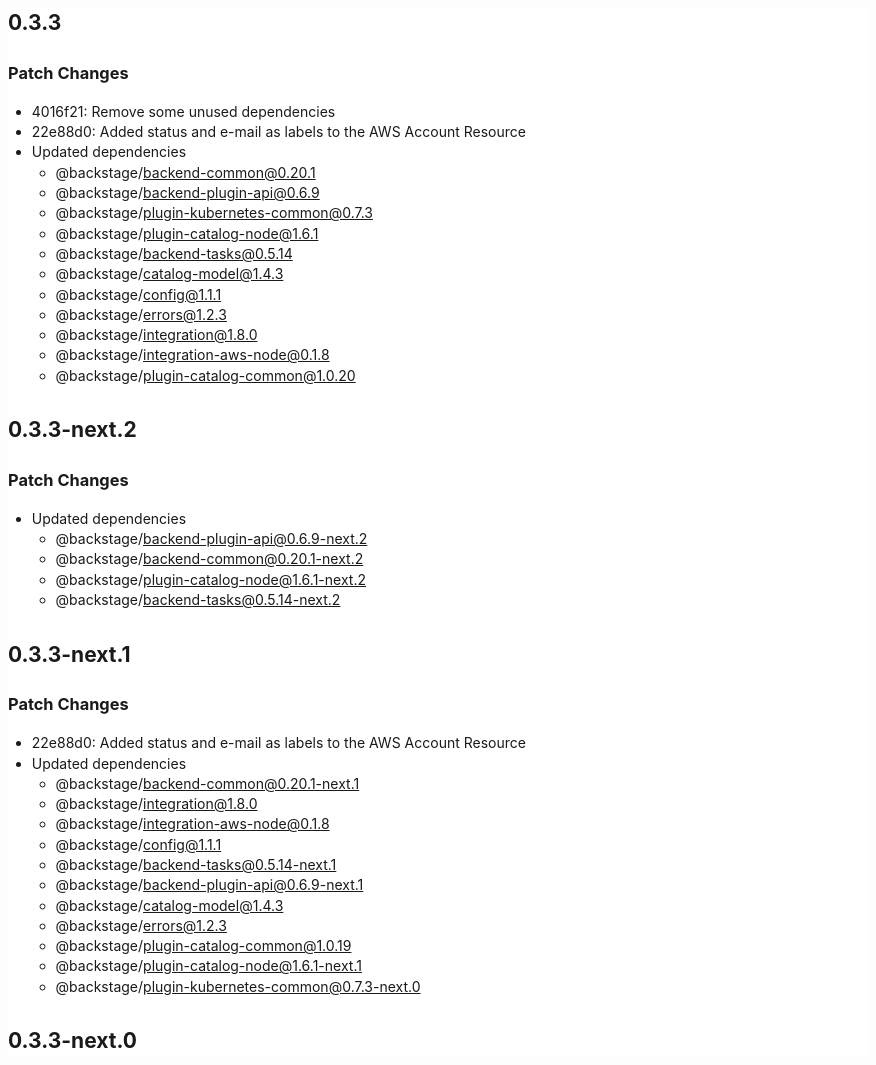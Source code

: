 ## 0.3.3

### Patch Changes

- 4016f21: Remove some unused dependencies
- 22e88d0: Added status and e-mail as labels to the AWS Account Resource
- Updated dependencies
  - @backstage/backend-common@0.20.1
  - @backstage/backend-plugin-api@0.6.9
  - @backstage/plugin-kubernetes-common@0.7.3
  - @backstage/plugin-catalog-node@1.6.1
  - @backstage/backend-tasks@0.5.14
  - @backstage/catalog-model@1.4.3
  - @backstage/config@1.1.1
  - @backstage/errors@1.2.3
  - @backstage/integration@1.8.0
  - @backstage/integration-aws-node@0.1.8
  - @backstage/plugin-catalog-common@1.0.20

## 0.3.3-next.2

### Patch Changes

- Updated dependencies
  - @backstage/backend-plugin-api@0.6.9-next.2
  - @backstage/backend-common@0.20.1-next.2
  - @backstage/plugin-catalog-node@1.6.1-next.2
  - @backstage/backend-tasks@0.5.14-next.2

## 0.3.3-next.1

### Patch Changes

- 22e88d0: Added status and e-mail as labels to the AWS Account Resource
- Updated dependencies
  - @backstage/backend-common@0.20.1-next.1
  - @backstage/integration@1.8.0
  - @backstage/integration-aws-node@0.1.8
  - @backstage/config@1.1.1
  - @backstage/backend-tasks@0.5.14-next.1
  - @backstage/backend-plugin-api@0.6.9-next.1
  - @backstage/catalog-model@1.4.3
  - @backstage/errors@1.2.3
  - @backstage/plugin-catalog-common@1.0.19
  - @backstage/plugin-catalog-node@1.6.1-next.1
  - @backstage/plugin-kubernetes-common@0.7.3-next.0

## 0.3.3-next.0

